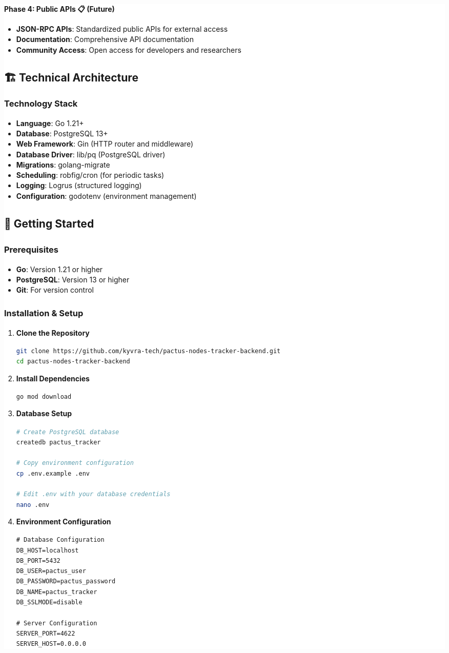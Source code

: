 #### Phase 4: Public APIs 📋 (Future)
- **JSON-RPC APIs**: Standardized public APIs for external access
- **Documentation**: Comprehensive API documentation
- **Community Access**: Open access for developers and researchers

## 🏗️ Technical Architecture

### Technology Stack

- **Language**: Go 1.21+
- **Database**: PostgreSQL 13+
- **Web Framework**: Gin (HTTP router and middleware)
- **Database Driver**: lib/pq (PostgreSQL driver)
- **Migrations**: golang-migrate
- **Scheduling**: robfig/cron (for periodic tasks)
- **Logging**: Logrus (structured logging)
- **Configuration**: godotenv (environment management)


## 🚀 Getting Started

### Prerequisites

- **Go**: Version 1.21 or higher
- **PostgreSQL**: Version 13 or higher
- **Git**: For version control

### Installation & Setup

1. **Clone the Repository**
   ```bash
   git clone https://github.com/kyvra-tech/pactus-nodes-tracker-backend.git
   cd pactus-nodes-tracker-backend
   ```

2. **Install Dependencies**
   ```bash
   go mod download
   ```

3. **Database Setup**
   ```bash
   # Create PostgreSQL database
   createdb pactus_tracker
   
   # Copy environment configuration
   cp .env.example .env
   
   # Edit .env with your database credentials
   nano .env
   ```

4. **Environment Configuration**
   ```env
   # Database Configuration
   DB_HOST=localhost
   DB_PORT=5432
   DB_USER=pactus_user
   DB_PASSWORD=pactus_password
   DB_NAME=pactus_tracker
   DB_SSLMODE=disable

   # Server Configuration
   SERVER_PORT=4622
   SERVER_HOST=0.0.0.0

   ```